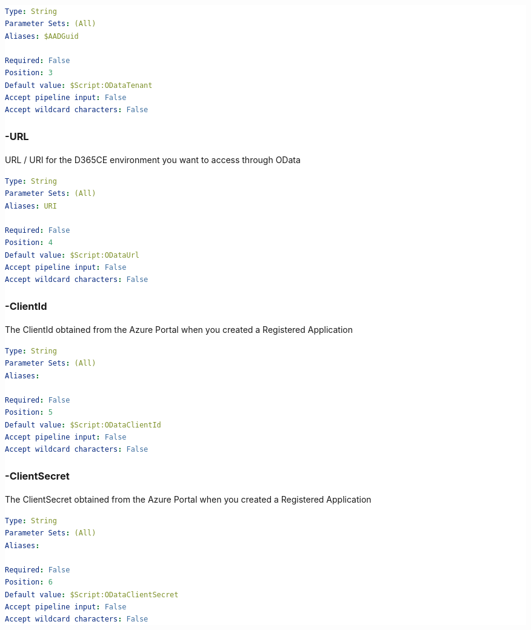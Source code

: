 ```yaml
Type: String
Parameter Sets: (All)
Aliases: $AADGuid

Required: False
Position: 3
Default value: $Script:ODataTenant
Accept pipeline input: False
Accept wildcard characters: False
```

### -URL
URL / URI for the D365CE environment you want to access through OData

```yaml
Type: String
Parameter Sets: (All)
Aliases: URI

Required: False
Position: 4
Default value: $Script:ODataUrl
Accept pipeline input: False
Accept wildcard characters: False
```

### -ClientId
The ClientId obtained from the Azure Portal when you created a Registered Application

```yaml
Type: String
Parameter Sets: (All)
Aliases:

Required: False
Position: 5
Default value: $Script:ODataClientId
Accept pipeline input: False
Accept wildcard characters: False
```

### -ClientSecret
The ClientSecret obtained from the Azure Portal when you created a Registered Application

```yaml
Type: String
Parameter Sets: (All)
Aliases:

Required: False
Position: 6
Default value: $Script:ODataClientSecret
Accept pipeline input: False
Accept wildcard characters: False
```
